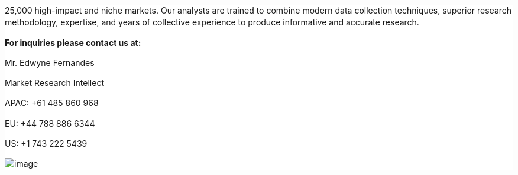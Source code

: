 25,000 high-impact and niche markets. Our analysts are trained to combine modern data collection techniques, superior research methodology, expertise, and years of collective experience to produce informative and accurate research.</span></p><p><strong>For inquiries please contact us at:</strong></p><p>Mr. Edwyne Fernandes</p><p>Market Research Intellect</p><p>APAC: +61 485 860 968</p><p>EU: +44 788 886 6344</p><p>US: +1 743 222 5439</p>
![image](https://github.com/user-attachments/assets/e625028c-2de8-445e-a002-b9a8767cd551)
